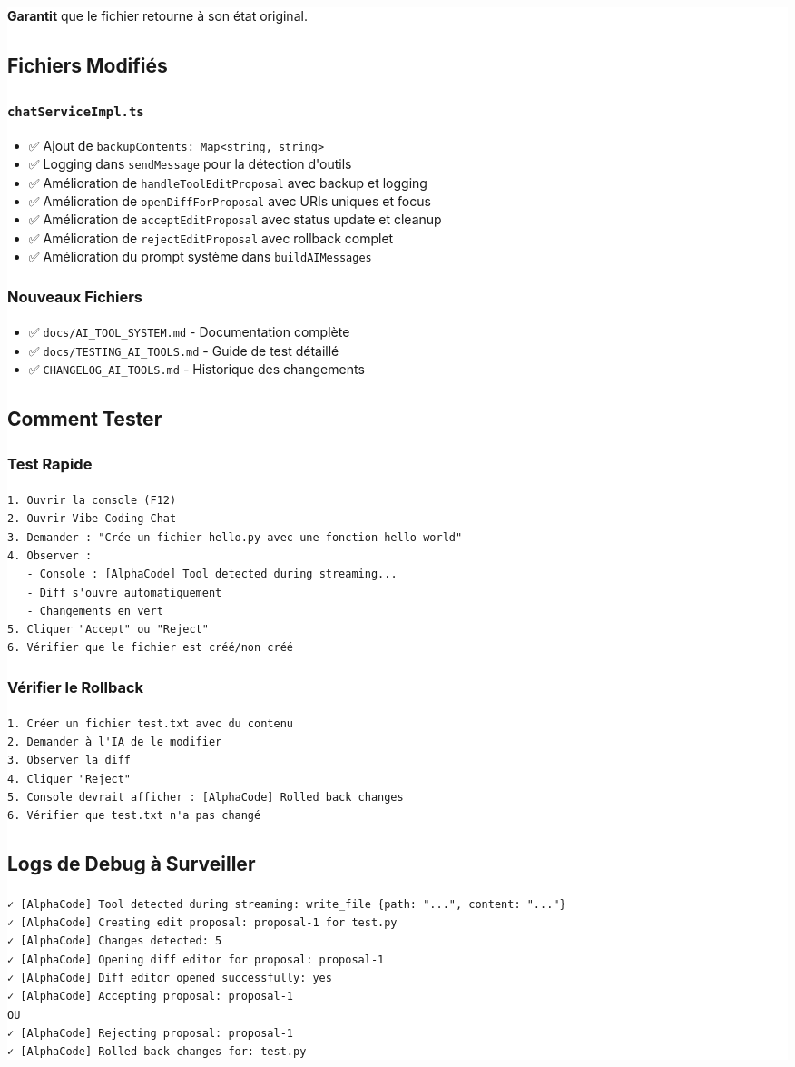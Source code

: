 **Garantit** que le fichier retourne à son état original.

## Fichiers Modifiés

### `chatServiceImpl.ts`
- ✅ Ajout de `backupContents: Map<string, string>`
- ✅ Logging dans `sendMessage` pour la détection d'outils
- ✅ Amélioration de `handleToolEditProposal` avec backup et logging
- ✅ Amélioration de `openDiffForProposal` avec URIs uniques et focus
- ✅ Amélioration de `acceptEditProposal` avec status update et cleanup
- ✅ Amélioration de `rejectEditProposal` avec rollback complet
- ✅ Amélioration du prompt système dans `buildAIMessages`

### Nouveaux Fichiers
- ✅ `docs/AI_TOOL_SYSTEM.md` - Documentation complète
- ✅ `docs/TESTING_AI_TOOLS.md` - Guide de test détaillé
- ✅ `CHANGELOG_AI_TOOLS.md` - Historique des changements

## Comment Tester

### Test Rapide
```
1. Ouvrir la console (F12)
2. Ouvrir Vibe Coding Chat
3. Demander : "Crée un fichier hello.py avec une fonction hello world"
4. Observer :
   - Console : [AlphaCode] Tool detected during streaming...
   - Diff s'ouvre automatiquement
   - Changements en vert
5. Cliquer "Accept" ou "Reject"
6. Vérifier que le fichier est créé/non créé
```

### Vérifier le Rollback
```
1. Créer un fichier test.txt avec du contenu
2. Demander à l'IA de le modifier
3. Observer la diff
4. Cliquer "Reject"
5. Console devrait afficher : [AlphaCode] Rolled back changes
6. Vérifier que test.txt n'a pas changé
```

## Logs de Debug à Surveiller

```
✓ [AlphaCode] Tool detected during streaming: write_file {path: "...", content: "..."}
✓ [AlphaCode] Creating edit proposal: proposal-1 for test.py
✓ [AlphaCode] Changes detected: 5
✓ [AlphaCode] Opening diff editor for proposal: proposal-1
✓ [AlphaCode] Diff editor opened successfully: yes
✓ [AlphaCode] Accepting proposal: proposal-1
OU
✓ [AlphaCode] Rejecting proposal: proposal-1
✓ [AlphaCode] Rolled back changes for: test.py
```
